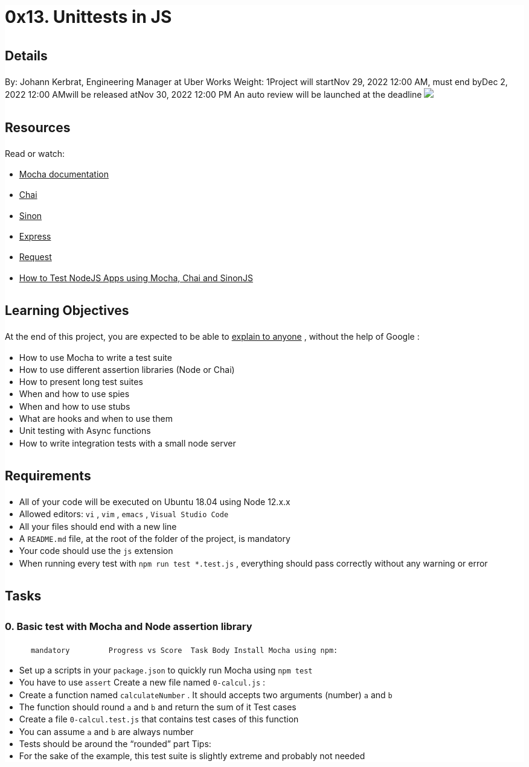 # 0x13. Unittests in JS
## Details
 By: Johann Kerbrat, Engineering Manager at Uber Works Weight: 1Project will startNov 29, 2022 12:00 AM, must end byDec 2, 2022 12:00 AMwill be released atNov 30, 2022 12:00 PM An auto review will be launched at the deadline ![](https://holbertonintranet.s3.amazonaws.com/uploads/medias/2019/12/90f79a666e174e6c4ffc.jpeg?X-Amz-Algorithm=AWS4-HMAC-SHA256&X-Amz-Credential=AKIARDDGGGOU5BHMTQX4%2F20221129%2Fus-east-1%2Fs3%2Faws4_request&X-Amz-Date=20221129T163928Z&X-Amz-Expires=86400&X-Amz-SignedHeaders=host&X-Amz-Signature=d89f1e6c6cca0060acaf390178130b3e8d84933ea700ee8ab5702f17e23ea822) 

## Resources
Read or watch:
* [Mocha documentation](https://intranet.hbtn.io/rltoken/UPnTT5HG6C8lLlA4D19Mzg) 

* [Chai](https://intranet.hbtn.io/rltoken/JzOj1QA-h9NYv2fI3j47Ag) 

* [Sinon](https://intranet.hbtn.io/rltoken/xC55RYXjV26m-NAVvlSvrA) 

* [Express](https://intranet.hbtn.io/rltoken/w3ZOtmyppHLMbTtgHp2TzA) 

* [Request](https://intranet.hbtn.io/rltoken/h4wPelwLHR_-sCqdjkLLdg) 

* [How to Test NodeJS Apps using Mocha, Chai and SinonJS](https://intranet.hbtn.io/rltoken/ghuDvKJ2xtiAKiJuGS_U1w) 

## Learning Objectives
At the end of this project, you are expected to be able to  [explain to anyone](https://intranet.hbtn.io/rltoken/Ib-pBYc03mGw7yWLbbfl5g) 
 ,  without the help of Google :
* How to use Mocha to write a test suite
* How to use different assertion libraries (Node or Chai)
* How to present long test suites
* When and how to use spies
* When and how to use stubs
* What are hooks and when to use them
* Unit testing with Async functions
* How to write integration tests with a small node server
## Requirements
* All of your code will be executed on Ubuntu 18.04 using Node 12.x.x
* Allowed editors:  ` vi ` ,  ` vim ` ,  ` emacs ` ,  ` Visual Studio Code ` 
* All your files should end with a new line
* A  ` README.md `  file, at the root of the folder of the project, is mandatory
* Your code should use the  ` js `  extension
* When running every test with  ` npm run test *.test.js ` , everything should pass correctly without any warning or error
## Tasks
### 0. Basic test with Mocha and Node assertion library
          mandatory         Progress vs Score  Task Body Install Mocha using npm:
* Set up a scripts in your  ` package.json `  to quickly run Mocha using  ` npm test ` 
* You have to use  ` assert ` 
Create a new file named  ` 0-calcul.js ` :
* Create a function named  ` calculateNumber ` . It should accepts two arguments (number)  ` a `  and  ` b ` 
* The function should round  ` a `  and  ` b `  and return the sum of it 
Test cases
* Create a file  ` 0-calcul.test.js `  that contains test cases of this function
* You can assume  ` a `  and  ` b `  are always number
* Tests should be around the “rounded” part
Tips:
* For the sake of the example, this test suite is slightly extreme and probably not needed